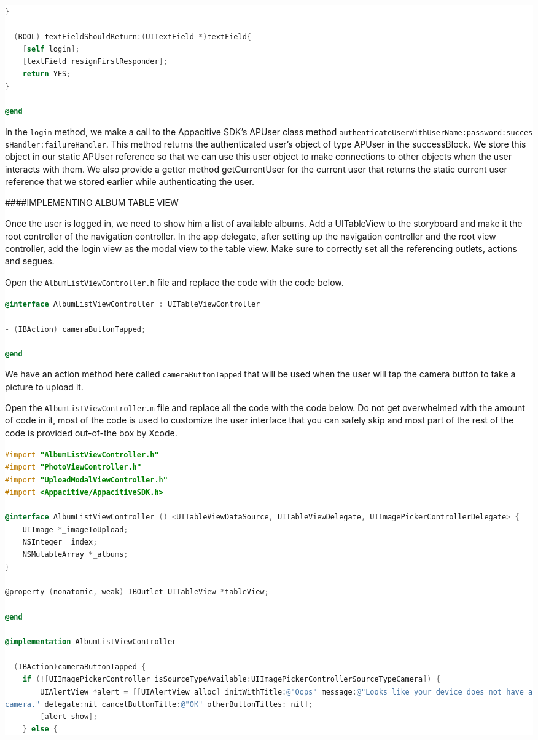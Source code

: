 ```objectivec
}

- (BOOL) textFieldShouldReturn:(UITextField *)textField{
    [self login];
    [textField resignFirstResponder];
    return YES;
}

@end
```

In the `login` method, we make a call to the Appacitive SDK’s APUser class method `authenticateUserWithUserName:password:successHandler:failureHandler`. This method returns the authenticated user’s object of type APUser in the successBlock. We store this object in our static APUser reference so that we can use this user object to make connections to other objects when the user interacts with them. We also provide a getter method getCurrentUser for the current user that returns the static current user reference that we stored earlier while authenticating the user.

####IMPLEMENTING ALBUM TABLE VIEW

Once the user is logged in, we need to show him a list of available albums. Add a UITableView to the storyboard and make it the root controller of the navigation controller. In the app delegate, after setting up the navigation controller and the root view controller, add the login view as the modal view to the table view. Make sure to correctly set all the referencing outlets, actions and segues.

Open the `AlbumListViewController.h` file and replace the code with the code below.

```objectivec
@interface AlbumListViewController : UITableViewController

- (IBAction) cameraButtonTapped;

@end
```

We have an action method here called `cameraButtonTapped` that will be used when the user will tap the camera button to take a picture to upload it.

Open the `AlbumListViewController.m` file and replace all the code with the code below. Do not get overwhelmed with the amount of code in it, most of the code is used to customize the user interface that you can safely skip and most part of the rest of the code is provided out-of-the box by Xcode.

```objectivec
#import "AlbumListViewController.h"
#import "PhotoViewController.h"
#import "UploadModalViewController.h"
#import <Appacitive/AppacitiveSDK.h>

@interface AlbumListViewController () <UITableViewDataSource, UITableViewDelegate, UIImagePickerControllerDelegate> {
    UIImage *_imageToUpload;
    NSInteger _index;
    NSMutableArray *_albums;
}

@property (nonatomic, weak) IBOutlet UITableView *tableView;

@end

@implementation AlbumListViewController

- (IBAction)cameraButtonTapped {
    if (![UIImagePickerController isSourceTypeAvailable:UIImagePickerControllerSourceTypeCamera]) {
        UIAlertView *alert = [[UIAlertView alloc] initWithTitle:@"Oops" message:@"Looks like your device does not have a camera." delegate:nil cancelButtonTitle:@"OK" otherButtonTitles: nil];
        [alert show];
    } else {
```